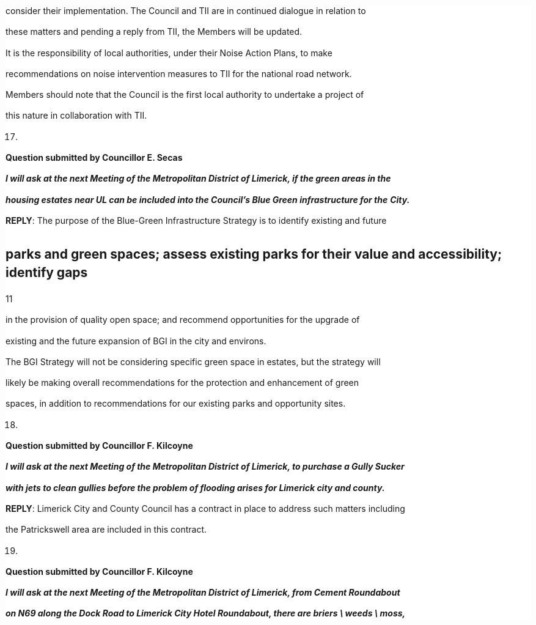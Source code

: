 consider their implementation. The Council and TII are in continued dialogue in relation to

these matters and pending a reply from TII, the Members will be updated.

It is the responsibility of local authorities, under their Noise Action Plans, to make

recommendations on noise intervention measures to TII for the national road network.

Members should note that the Council is the first local authority to undertake a project of

this nature in collaboration with TII.

17.

**Question submitted by Councillor E. Secas**

***I will ask at the next Meeting of the Metropolitan District of Limerick, if the green areas in the***

***housing estates near UL can be included into the Council’s Blue Green infrastructure for the*** ***City.***

**REPLY**: The purpose of the Blue-Green Infrastructure Strategy is to identify existing and future

parks and green spaces; assess existing parks for their value and accessibility; identify gaps
---
11

in the provision of quality open space; and recommend opportunities for the upgrade of

existing and the future expansion of BGI in the city and environs.

The BGI Strategy will not be considering specific green space in estates, but the strategy will

likely be making overall recommendations for the protection and enhancement of green

spaces, in addition to recommendations for our existing parks and opportunity sites.

18.

**Question submitted by Councillor F. Kilcoyne**

***I will ask at the next Meeting of the Metropolitan District of Limerick, to purchase a Gully Sucker***

***with jets to clean gullies before the problem of flooding arises for Limerick city and county.***

**REPLY**: Limerick City and County Council has a contract in place to address such matters including

the Patrickswell area are included in this contract.

19.

**Question submitted by Councillor F. Kilcoyne**

***I will ask at the next Meeting of the Metropolitan District of Limerick, from Cement Roundabout***

***on N69 along the Dock Road to Limerick City Hotel Roundabout, there are briers \ weeds \ moss,***
